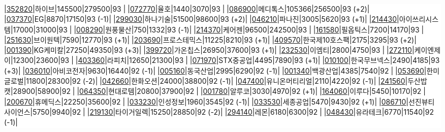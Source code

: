 |[352820](https://finance.daum.net/quotes/A352820)|하이브|145500|279500|93 |
|[072770](https://finance.daum.net/quotes/A072770)|율호|1440|3070|93 |
|[086900](https://finance.daum.net/quotes/A086900)|메디톡스|105366|256500|93 (+2)|
|[037370](https://finance.daum.net/quotes/A037370)|EG|8870|17150|93 (-1)|
|[299030](https://finance.daum.net/quotes/A299030)|하나기술|51500|98600|93 (+2)|
|[046210](https://finance.daum.net/quotes/A046210)|파나진|3005|5620|93 (+1)|
|[214430](https://finance.daum.net/quotes/A214430)|아이쓰리시스템|17000|31000|93 |
|[008290](https://finance.daum.net/quotes/A008290)|원풍물산|750|1332|93 (-1)|
|[214370](https://finance.daum.net/quotes/A214370)|케어젠|96500|242500|93 |
|[161580](https://finance.daum.net/quotes/A161580)|필옵틱스|7200|14170|93 |
|[251630](https://finance.daum.net/quotes/A251630)|브이원텍|7590|12770|93 (+1)|
|[203690](https://finance.daum.net/quotes/A203690)|프로스테믹스|11225|8210|93 (+1)|
|[409570](https://finance.daum.net/quotes/A409570)|한국제10호스팩|2175|3295|93 (+2)|
|[001390](https://finance.daum.net/quotes/A001390)|KG케미칼|27250|49350|93 (+3)|
|[399720](https://finance.daum.net/quotes/A399720)|가온칩스|26950|37600|93 (+1)|
|[232530](https://finance.daum.net/quotes/A232530)|이엠티|2800|4750|93 |
|[272110](https://finance.daum.net/quotes/A272110)|케이엔제이|12300|23600|93 |
|[403360](https://finance.daum.net/quotes/A403360)|라피치|12650|21300|93 |
|[071970](https://finance.daum.net/quotes/A071970)|STX중공업|4495|7890|93 (+1)|
|[010100](https://finance.daum.net/quotes/A010100)|한국무브넥스|2490|4185|93 (+3)|
|[036010](https://finance.daum.net/quotes/A036010)|아비코전자|9630|16440|92 (-1)|
|[005160](https://finance.daum.net/quotes/A005160)|동국산업|2995|6290|92 (-1)|
|[001340](https://finance.daum.net/quotes/A001340)|백광산업|4385|7540|92 |
|[053690](https://finance.daum.net/quotes/A053690)|한미글로벌|11800|28300|92 (-2)|
|[042660](https://finance.daum.net/quotes/A042660)|한화오션|24000|38800|92 (-1)|
|[047400](https://finance.daum.net/quotes/A047400)|유니온머티리얼|2110|4220|92 (-1)|
|[241560](https://finance.daum.net/quotes/A241560)|두산밥캣|28900|58900|92 |
|[064350](https://finance.daum.net/quotes/A064350)|현대로템|20800|37900|92 |
|[001780](https://finance.daum.net/quotes/A001780)|알루코|3030|4970|92 (+1)|
|[164060](https://finance.daum.net/quotes/A164060)|이루다|5450|10170|92 |
|[200670](https://finance.daum.net/quotes/A200670)|휴메딕스|22250|35600|92 |
|[033230](https://finance.daum.net/quotes/A033230)|인성정보|1960|3545|92 (-1)|
|[033530](https://finance.daum.net/quotes/A033530)|세종공업|5470|9430|92 (+1)|
|[086710](https://finance.daum.net/quotes/A086710)|선진뷰티사이언스|5750|9940|92 |
|[219130](https://finance.daum.net/quotes/A219130)|타이거일렉|15250|28850|92 (-2)|
|[294140](https://finance.daum.net/quotes/A294140)|레몬|6180|6300|92 |
|[048430](https://finance.daum.net/quotes/A048430)|유라테크|6770|11540|92 (-1)|